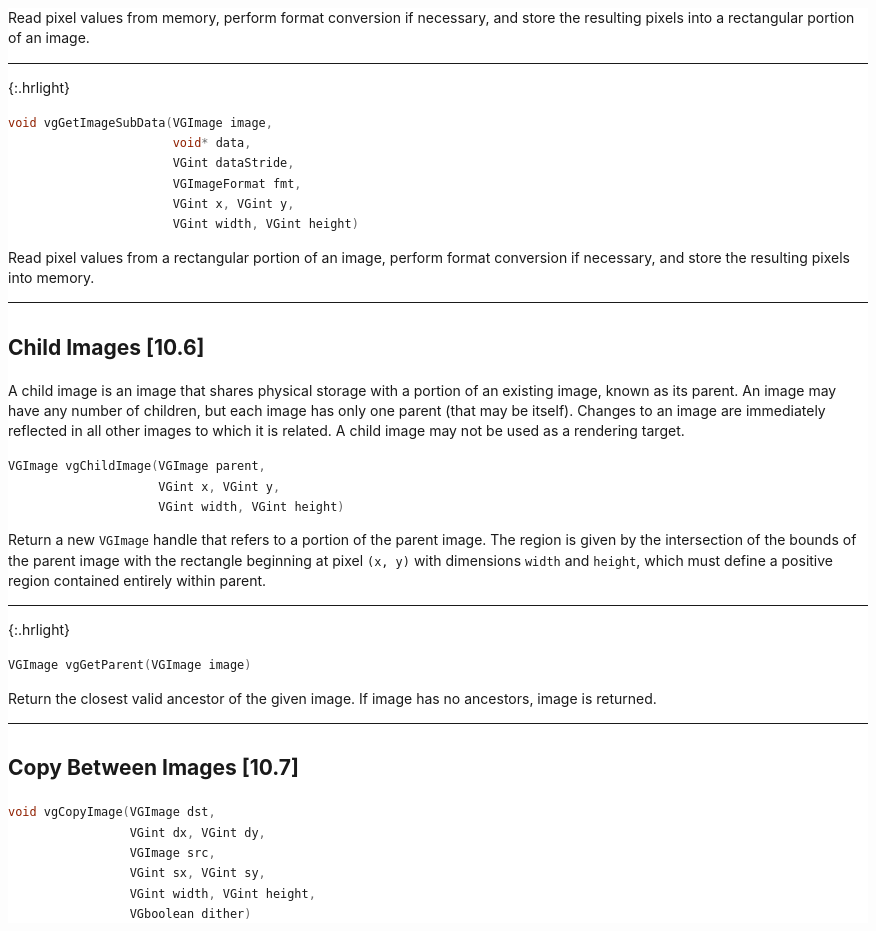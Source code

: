 Read pixel values from memory, perform format conversion if necessary, and store the resulting pixels into a rectangular portion of an image.

---
{:.hrlight}

```c
void vgGetImageSubData(VGImage image,
                       void* data,
                       VGint dataStride,
                       VGImageFormat fmt,
                       VGint x, VGint y,
                       VGint width, VGint height)
```

Read pixel values from a rectangular portion of an image, perform format conversion if necessary, and store the resulting pixels into memory.

---

## Child Images [10.6]

A child image is an image that shares physical storage with a portion of an existing image, known as its parent. An image may have any number of children, but each image has only one parent (that may be itself). Changes to an image are immediately reflected in all other images to which it is related. A child image may not be used as a rendering target.

```c
VGImage vgChildImage(VGImage parent,
                     VGint x, VGint y,
                     VGint width, VGint height)
```

Return a new `VGImage` handle that refers to a portion of the parent image.
The region is given by the intersection of the bounds of the parent image with the rectangle beginning at pixel `(x, y)` with dimensions `width` and `height`, which must define a positive region contained entirely within parent.

---
{:.hrlight}

```c
VGImage vgGetParent(VGImage image)
```

Return the closest valid ancestor of the given image. If image has no ancestors, image is returned.

---

## Copy Between Images [10.7]

```c
void vgCopyImage(VGImage dst,
                 VGint dx, VGint dy,
                 VGImage src,
                 VGint sx, VGint sy,
                 VGint width, VGint height,
                 VGboolean dither)
```
